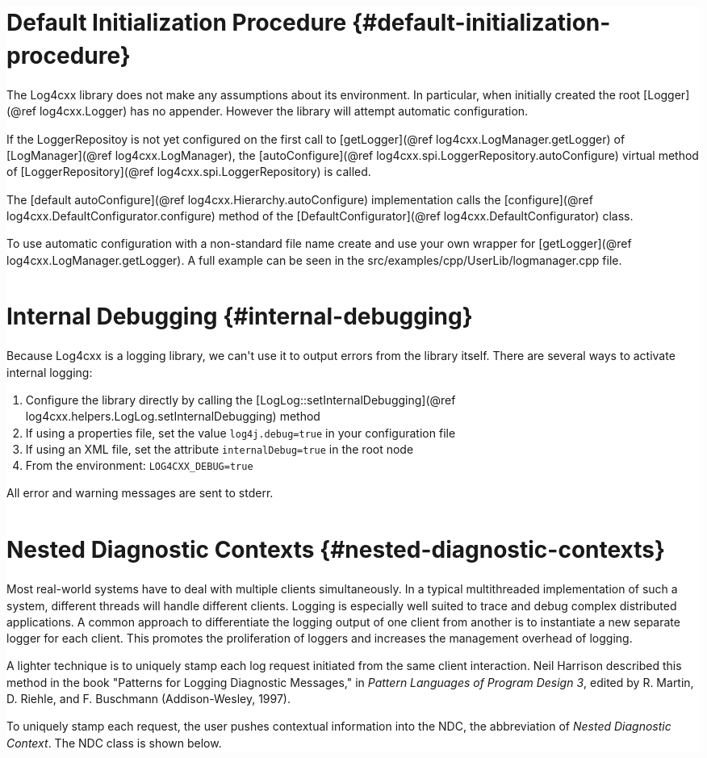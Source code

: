 # Default Initialization Procedure {#default-initialization-procedure}

The Log4cxx library does not make any assumptions about its environment.
In particular, when initially created the root [Logger](@ref log4cxx.Logger) has no appender.
However the library will attempt automatic configuration.

If the LoggerRepositoy is not yet configured on the first call to
[getLogger](@ref log4cxx.LogManager.getLogger) of [LogManager](@ref log4cxx.LogManager),
the [autoConfigure](@ref log4cxx.spi.LoggerRepository.autoConfigure) virtual method
of [LoggerRepository](@ref log4cxx.spi.LoggerRepository) is called.

The [default autoConfigure](@ref log4cxx.Hierarchy.autoConfigure) implementation
calls the [configure](@ref log4cxx.DefaultConfigurator.configure) method
of the [DefaultConfigurator](@ref log4cxx.DefaultConfigurator) class.

To use automatic configuration with a non-standard file name
create and use your own wrapper for [getLogger](@ref log4cxx.LogManager.getLogger).
A full example can be seen in the src/examples/cpp/UserLib/logmanager.cpp file.

# Internal Debugging {#internal-debugging}

Because Log4cxx is a logging library, we can't use it to output errors from
the library itself.  There are several ways to activate internal logging:

1. Configure the library directly by calling the
[LogLog::setInternalDebugging](@ref log4cxx.helpers.LogLog.setInternalDebugging)
method
2. If using a properties file, set the value `log4j.debug=true` in your configuration file
3. If using an XML file, set the attribute `internalDebug=true` in the root node
4. From the environment: `LOG4CXX_DEBUG=true`

All error and warning messages are sent to stderr.

# Nested Diagnostic Contexts {#nested-diagnostic-contexts}

Most real-world systems have to deal with multiple clients
simultaneously. In a typical multithreaded implementation of such a
system, different threads will handle different clients. Logging is
especially well suited to trace and debug complex distributed
applications. A common approach to differentiate the logging output of
one client from another is to instantiate a new separate logger for each
client. This promotes the proliferation of loggers and increases the
management overhead of logging. 

A lighter technique is to uniquely stamp each log request initiated from
the same client interaction. Neil Harrison described this method in the
book "Patterns for Logging Diagnostic Messages," in *Pattern Languages
of Program Design 3*, edited by R. Martin, D. Riehle, and F. Buschmann
(Addison-Wesley, 1997). 

To uniquely stamp each request, the user pushes contextual information
into the NDC, the abbreviation of *Nested Diagnostic Context*. The NDC
class is shown below. 
